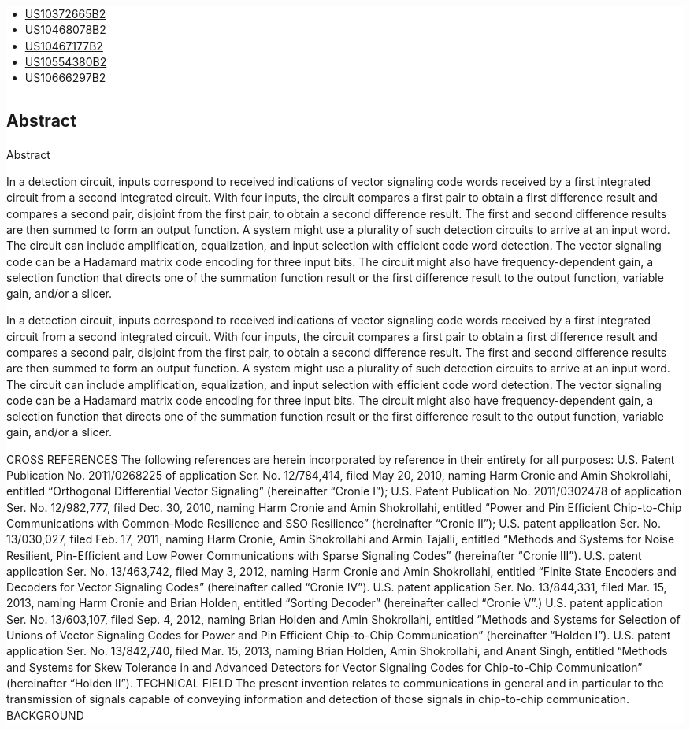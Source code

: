  * [US10372665B2](US10372665B2.md)
 * US10468078B2
 * [US10467177B2](US10467177B2.md)
 * [US10554380B2](US10554380B2.md)
 * US10666297B2
## Abstract

Abstract

In a detection circuit, inputs correspond to received indications of vector signaling code words received by a first integrated circuit from a second integrated circuit. With four inputs, the circuit compares a first pair to obtain a first difference result and compares a second pair, disjoint from the first pair, to obtain a second difference result. The first and second difference results are then summed to form an output function. A system might use a plurality of such detection circuits to arrive at an input word. The circuit can include amplification, equalization, and input selection with efficient code word detection. The vector signaling code can be a Hadamard matrix code encoding for three input bits. The circuit might also have frequency-dependent gain, a selection function that directs one of the summation function result or the first difference result to the output function, variable gain, and/or a slicer.



In a detection circuit, inputs correspond to received indications of vector signaling code words received by a first integrated circuit from a second integrated circuit. With four inputs, the circuit compares a first pair to obtain a first difference result and compares a second pair, disjoint from the first pair, to obtain a second difference result. The first and second difference results are then summed to form an output function. A system might use a plurality of such detection circuits to arrive at an input word. The circuit can include amplification, equalization, and input selection with efficient code word detection. The vector signaling code can be a Hadamard matrix code encoding for three input bits. The circuit might also have frequency-dependent gain, a selection function that directs one of the summation function result or the first difference result to the output function, variable gain, and/or a slicer.

CROSS REFERENCES
The following references are herein incorporated by reference in their entirety for all purposes:
U.S. Patent Publication No. 2011/0268225 of application Ser. No. 12/784,414, filed May 20, 2010, naming Harm Cronie and Amin Shokrollahi, entitled “Orthogonal Differential Vector Signaling” (hereinafter “Cronie I”);
U.S. Patent Publication No. 2011/0302478 of application Ser. No. 12/982,777, filed Dec. 30, 2010, naming Harm Cronie and Amin Shokrollahi, entitled “Power and Pin Efficient Chip-to-Chip Communications with Common-Mode Resilience and SSO Resilience” (hereinafter “Cronie II”);
U.S. patent application Ser. No. 13/030,027, filed Feb. 17, 2011, naming Harm Cronie, Amin Shokrollahi and Armin Tajalli, entitled “Methods and Systems for Noise Resilient, Pin-Efficient and Low Power Communications with Sparse Signaling Codes” (hereinafter “Cronie III”).
U.S. patent application Ser. No. 13/463,742, filed May 3, 2012, naming Harm Cronie and Amin Shokrollahi, entitled “Finite State Encoders and Decoders for Vector Signaling Codes” (hereinafter called “Cronie IV”).
U.S. patent application Ser. No. 13/844,331, filed Mar. 15, 2013, naming Harm Cronie and Brian Holden, entitled “Sorting Decoder” (hereinafter called “Cronie V”.)
U.S. patent application Ser. No. 13/603,107, filed Sep. 4, 2012, naming Brian Holden and Amin Shokrollahi, entitled “Methods and Systems for Selection of Unions of Vector Signaling Codes for Power and Pin Efficient Chip-to-Chip Communication” (hereinafter “Holden I”).
U.S. patent application Ser. No. 13/842,740, filed Mar. 15, 2013, naming Brian Holden, Amin Shokrollahi, and Anant Singh, entitled “Methods and Systems for Skew Tolerance in and Advanced Detectors for Vector Signaling Codes for Chip-to-Chip Communication” (hereinafter “Holden II”).
TECHNICAL FIELD
The present invention relates to communications in general and in particular to the transmission of signals capable of conveying information and detection of those signals in chip-to-chip communication.
BACKGROUND